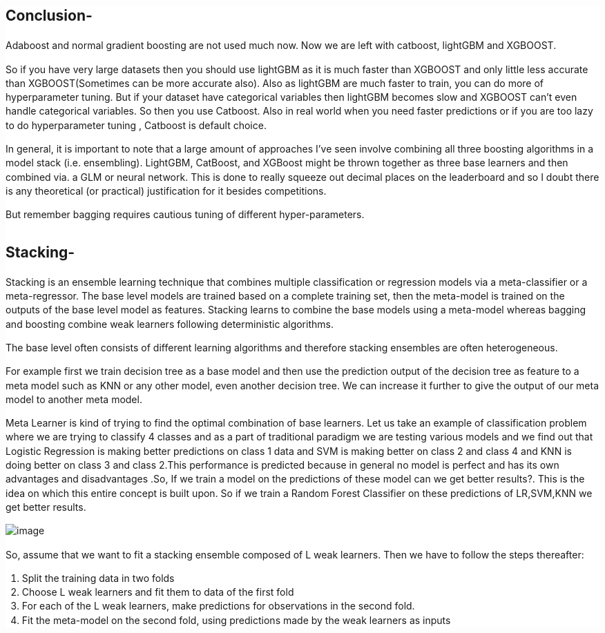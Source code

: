 ## Conclusion-

Adaboost and normal gradient boosting are not used much now. Now we are left with catboost, lightGBM and XGBOOST.

So if you have very large datasets then you should use lightGBM as it is much faster than XGBOOST and only little less accurate than XGBOOST(Sometimes can be more accurate also). Also as lightGBM are much faster to train, you can do more of hyperparameter tuning. But if your dataset have categorical variables then lightGBM becomes slow and XGBOOST can’t even handle categorical variables. So then you use Catboost. Also in real world when you need faster predictions or if you are too lazy to do hyperparameter tuning , Catboost is default choice.

In general, it is important to note that a large amount of approaches I’ve seen involve combining all three boosting algorithms in a model stack (i.e. ensembling). LightGBM, CatBoost, and XGBoost might be thrown together as three base learners and then combined via. a GLM or neural network. This is done to really squeeze out decimal places on the leaderboard and so I doubt there is any theoretical (or practical) justification for it besides competitions.

But remember bagging requires cautious tuning of different hyper-parameters.

## Stacking-

Stacking is an ensemble learning technique that combines multiple classification or regression models via a meta-classifier or a meta-regressor. The base level models are trained based on a complete training set, then the meta-model is trained on the outputs of the base level model as features. Stacking learns to combine the base models using a meta-model whereas bagging and boosting combine weak learners following deterministic algorithms.

The base level often consists of different learning algorithms and therefore stacking ensembles are often heterogeneous.

For example first we train decision tree as a base model and then use the prediction output of the decision tree as feature to a meta model such as KNN or any other model, even another decision tree. We can increase it further to give the output of our meta model to another meta model.

Meta Learner is kind of trying to find the optimal combination of base learners. Let us take an example of classification problem where we are trying to classify 4 classes and as a part of traditional paradigm we are testing various models and we find out that Logistic Regression is making better predictions on class 1 data and SVM is making better on class 2 and class 4 and KNN is doing better on class 3 and class 2.This performance is predicted because in general no model is perfect and has its own advantages and disadvantages .So, If we train a model on the predictions of these model can we get better results?. This is the idea on which this entire concept is built upon. So if we train a Random Forest Classifier on these predictions of LR,SVM,KNN we get better results.

![image](https://user-images.githubusercontent.com/65160713/131230237-744c08a2-8973-4fc6-b56e-437bbc07e82e.png)

So, assume that we want to fit a stacking ensemble composed of L weak learners. Then we have to follow the steps thereafter:

1. Split the training data in two folds
2. Choose L weak learners and fit them to data of the first fold
3. For each of the L weak learners, make predictions for observations in the second fold.
4. Fit the meta-model on the second fold, using predictions made by the weak learners as inputs
